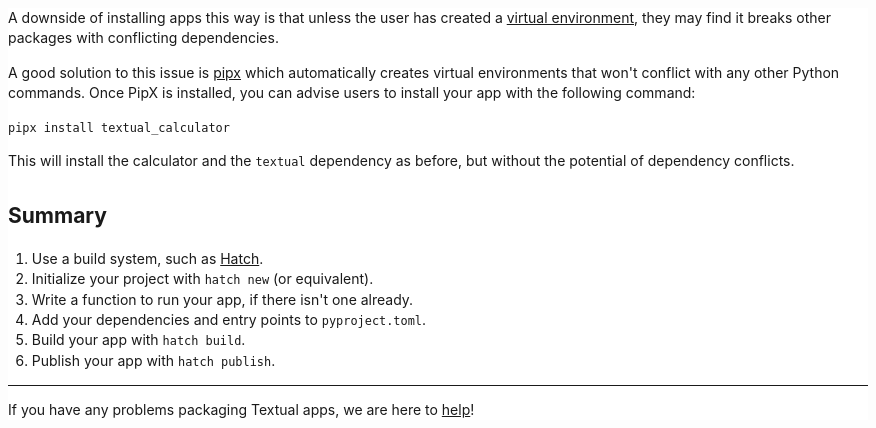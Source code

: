 A downside of installing apps this way is that unless the user has created a [virtual environment](https://docs.python.org/3/library/venv.html), they may find it breaks other packages with conflicting dependencies.

A good solution to this issue is [pipx](https://github.com/pypa/pipx) which automatically creates virtual environments that won't conflict with any other Python commands.
Once PipX is installed, you can advise users to install your app with the following command:

```bash
pipx install textual_calculator
```

This will install the calculator and the `textual` dependency as before, but without the potential of dependency conflicts.

## Summary

1. Use a build system, such as [Hatch](https://hatch.pypa.io/latest/).
2. Initialize your project with `hatch new` (or equivalent).
3. Write a function to run your app, if there isn't one already.
4. Add your dependencies and entry points to `pyproject.toml`.
5. Build your app with `hatch build`.
6. Publish your app with `hatch publish`.

---

If you have any problems packaging Textual apps, we are here to [help](../help.md)!
